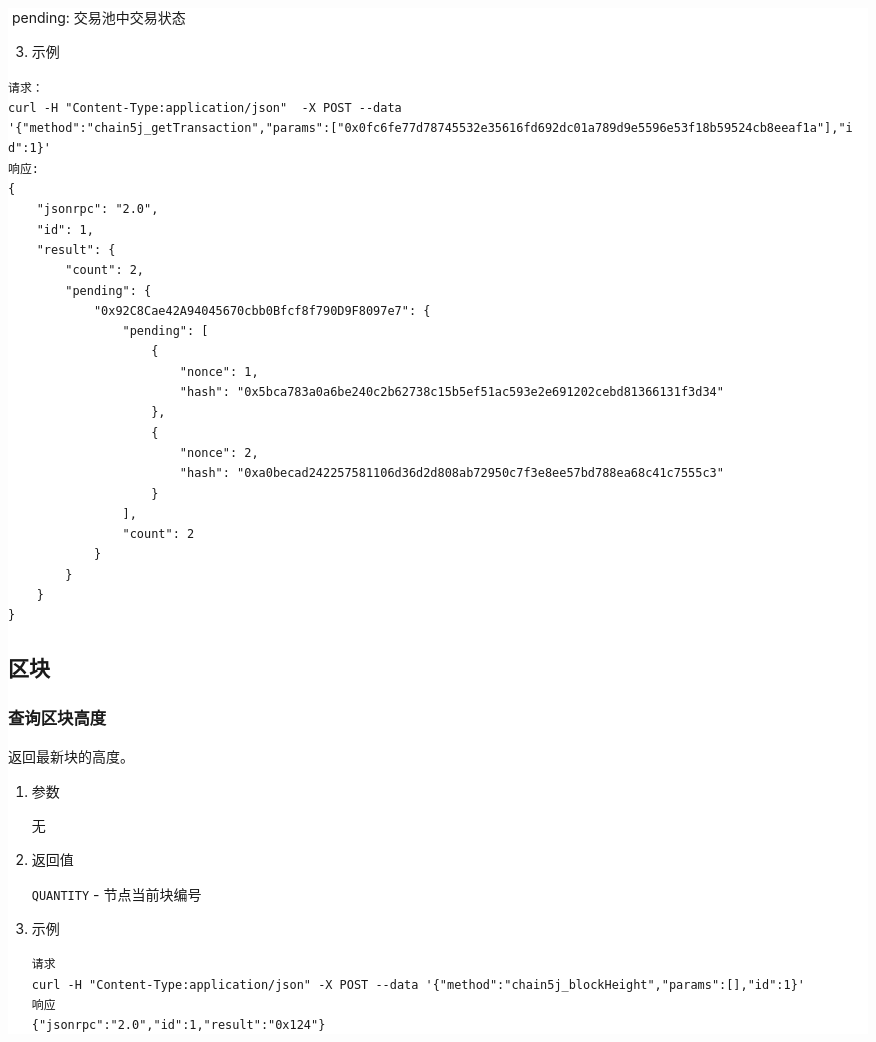    ​	pending: 交易池中交易状态

3. 示例

```
请求：
curl -H "Content-Type:application/json"  -X POST --data 
'{"method":"chain5j_getTransaction","params":["0x0fc6fe77d78745532e35616fd692dc01a789d9e5596e53f18b59524cb8eeaf1a"],"id":1}'
响应:
{
    "jsonrpc": "2.0",
    "id": 1,
    "result": {
        "count": 2,
        "pending": {
            "0x92C8Cae42A94045670cbb0Bfcf8f790D9F8097e7": {
                "pending": [
                    {
                        "nonce": 1,
                        "hash": "0x5bca783a0a6be240c2b62738c15b5ef51ac593e2e691202cebd81366131f3d34"
                    },
                    {
                        "nonce": 2,
                        "hash": "0xa0becad242257581106d36d2d808ab72950c7f3e8ee57bd788ea68c41c7555c3"
                    }
                ],
                "count": 2
            }
        }
    }
}
```



## 区块

### 查询区块高度

返回最新块的高度。

1. 参数

   无

2. 返回值

   `QUANTITY` - 节点当前块编号

3. 示例

   ```
   请求
   curl -H "Content-Type:application/json" -X POST --data '{"method":"chain5j_blockHeight","params":[],"id":1}'
   响应
   {"jsonrpc":"2.0","id":1,"result":"0x124"}
   ```
